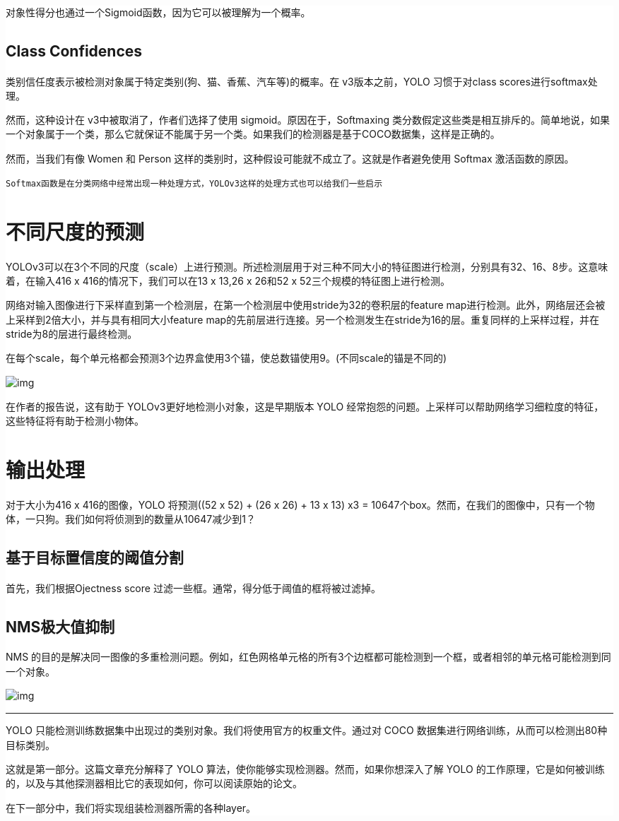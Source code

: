 对象性得分也通过一个Sigmoid函数，因为它可以被理解为一个概率。

## Class Confidences

类别信任度表示被检测对象属于特定类别(狗、猫、香蕉、汽车等)的概率。在 v3版本之前，YOLO 习惯于对class scores进行softmax处理。

然而，这种设计在 v3中被取消了，作者们选择了使用 sigmoid。原因在于，Softmaxing 类分数假定这些类是相互排斥的。简单地说，如果一个对象属于一个类，那么它就保证不能属于另一个类。如果我们的检测器是基于COCO数据集，这样是正确的。

然而，当我们有像 Women 和 Person 这样的类别时，这种假设可能就不成立了。这就是作者避免使用 Softmax 激活函数的原因。

`Softmax函数是在分类网络中经常出现一种处理方式，YOLOv3这样的处理方式也可以给我们一些启示`

# 不同尺度的预测

YOLOv3可以在3个不同的尺度（scale）上进行预测。所述检测层用于对三种不同大小的特征图进行检测，分别具有32、16、8步。这意味着，在输入416 x 416的情况下，我们可以在13 x 13,26 x 26和52 x 52三个规模的特征图上进行检测。

网络对输入图像进行下采样直到第一个检测层，在第一个检测层中使用stride为32的卷积层的feature map进行检测。此外，网络层还会被上采样到2倍大小，并与具有相同大小feature map的先前层进行连接。另一个检测发生在stride为16的层。重复同样的上采样过程，并在stride为8的层进行最终检测。

在每个scale，每个单元格都会预测3个边界盒使用3个锚，使总数锚使用9。(不同scale的锚是不同的)

![img](https://gitee.com/coronapolvo/images/raw/master/20210818175500yolo_Scales-1.png)

在作者的报告说，这有助于 YOLOv3更好地检测小对象，这是早期版本 YOLO 经常抱怨的问题。上采样可以帮助网络学习细粒度的特征，这些特征将有助于检测小物体。

# 输出处理

对于大小为416 x 416的图像，YOLO 将预测((52 x 52) + (26 x 26) + 13 x 13) x3 = 10647个box。然而，在我们的图像中，只有一个物体，一只狗。我们如何将侦测到的数量从10647减少到1？

## 基于目标置信度的阈值分割

首先，我们根据Ojectness score 过滤一些框。通常，得分低于阈值的框将被过滤掉。

## NMS极大值抑制

NMS 的目的是解决同一图像的多重检测问题。例如，红色网格单元格的所有3个边框都可能检测到一个框，或者相邻的单元格可能检测到同一个对象。

![img](https://gitee.com/coronapolvo/images/raw/master/20210818175821NMS-1.png)

---

YOLO 只能检测训练数据集中出现过的类别对象。我们将使用官方的权重文件。通过对 COCO 数据集进行网络训练，从而可以检测出80种目标类别。

这就是第一部分。这篇文章充分解释了 YOLO 算法，使你能够实现检测器。然而，如果你想深入了解 YOLO 的工作原理，它是如何被训练的，以及与其他探测器相比它的表现如何，你可以阅读原始的论文。

在下一部分中，我们将实现组装检测器所需的各种layer。






